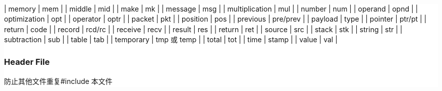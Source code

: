 | memory         | mem         |
| middle         | mid         |
| make           | mk          |
| message        | msg         |
| multiplication | mul         |
| number         | num         |
| operand        | opnd        |
| optimization   | opt         |
| operator       | optr        |
| packet         | pkt         |
| position       | pos         |
| previous       | pre/prev    |
| payload        | type        |
| pointer        | ptr/pt      |
| return         | code        |
| record         | rcd/rc      |
| receive        | recv        |
| result         | res         |
| return         | ret         |
| source         | src         |
| stack          | stk         |
| string         | str         |
| subtraction    | sub         |
| table          | tab         |
| temporary      | tmp 或 temp |
| total          | tot         |
| time           | stamp       |
| value          | val         |

### Header File

防止其他文件重复#include 本文件
